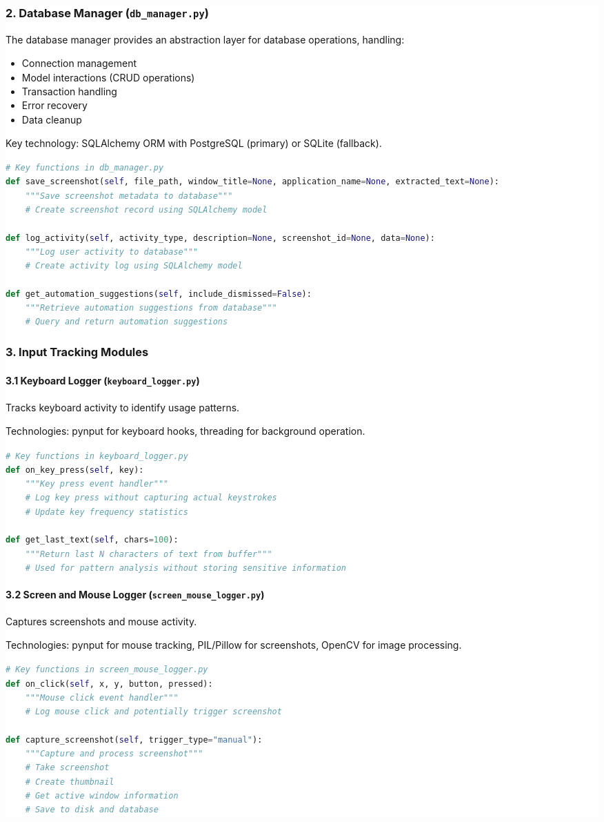 ### 2. Database Manager (`db_manager.py`)

The database manager provides an abstraction layer for database operations, handling:
- Connection management
- Model interactions (CRUD operations)
- Transaction handling
- Error recovery
- Data cleanup

Key technology: SQLAlchemy ORM with PostgreSQL (primary) or SQLite (fallback).

```python
# Key functions in db_manager.py
def save_screenshot(self, file_path, window_title=None, application_name=None, extracted_text=None):
    """Save screenshot metadata to database"""
    # Create screenshot record using SQLAlchemy model
    
def log_activity(self, activity_type, description=None, screenshot_id=None, data=None):
    """Log user activity to database"""
    # Create activity log using SQLAlchemy model
    
def get_automation_suggestions(self, include_dismissed=False):
    """Retrieve automation suggestions from database"""
    # Query and return automation suggestions
```

### 3. Input Tracking Modules

#### 3.1 Keyboard Logger (`keyboard_logger.py`)

Tracks keyboard activity to identify usage patterns.

Technologies: pynput for keyboard hooks, threading for background operation.

```python
# Key functions in keyboard_logger.py
def on_key_press(self, key):
    """Key press event handler"""
    # Log key press without capturing actual keystrokes
    # Update key frequency statistics
    
def get_last_text(self, chars=100):
    """Return last N characters of text from buffer"""
    # Used for pattern analysis without storing sensitive information
```

#### 3.2 Screen and Mouse Logger (`screen_mouse_logger.py`)

Captures screenshots and mouse activity.

Technologies: pynput for mouse tracking, PIL/Pillow for screenshots, OpenCV for image processing.

```python
# Key functions in screen_mouse_logger.py
def on_click(self, x, y, button, pressed):
    """Mouse click event handler"""
    # Log mouse click and potentially trigger screenshot
    
def capture_screenshot(self, trigger_type="manual"):
    """Capture and process screenshot"""
    # Take screenshot
    # Create thumbnail
    # Get active window information
    # Save to disk and database
```
